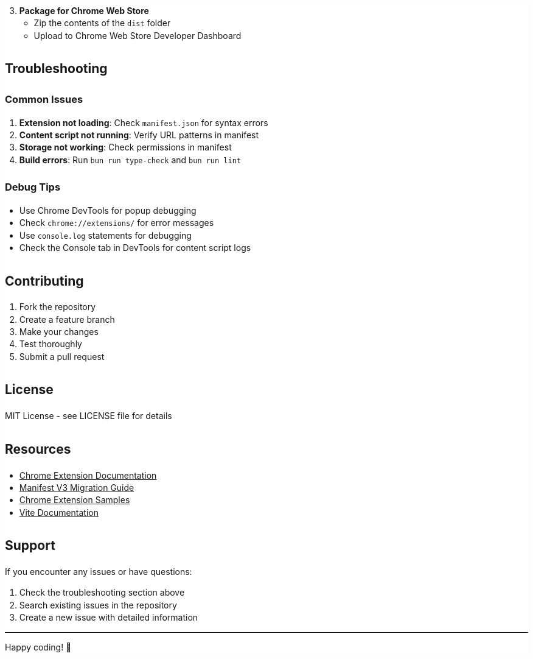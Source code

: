 3. **Package for Chrome Web Store**
   - Zip the contents of the `dist` folder
   - Upload to Chrome Web Store Developer Dashboard

## Troubleshooting

### Common Issues

1. **Extension not loading**: Check `manifest.json` for syntax errors
2. **Content script not running**: Verify URL patterns in manifest
3. **Storage not working**: Check permissions in manifest
4. **Build errors**: Run `bun run type-check` and `bun run lint`

### Debug Tips

- Use Chrome DevTools for popup debugging
- Check `chrome://extensions/` for error messages
- Use `console.log` statements for debugging
- Check the Console tab in DevTools for content script logs

## Contributing

1. Fork the repository
2. Create a feature branch
3. Make your changes
4. Test thoroughly
5. Submit a pull request

## License

MIT License - see LICENSE file for details

## Resources

- [Chrome Extension Documentation](https://developer.chrome.com/docs/extensions/)
- [Manifest V3 Migration Guide](https://developer.chrome.com/docs/extensions/migrating/)
- [Chrome Extension Samples](https://github.com/GoogleChrome/chrome-extensions-samples)
- [Vite Documentation](https://vitejs.dev/)

## Support

If you encounter any issues or have questions:
1. Check the troubleshooting section above
2. Search existing issues in the repository
3. Create a new issue with detailed information

---

Happy coding! 🚀